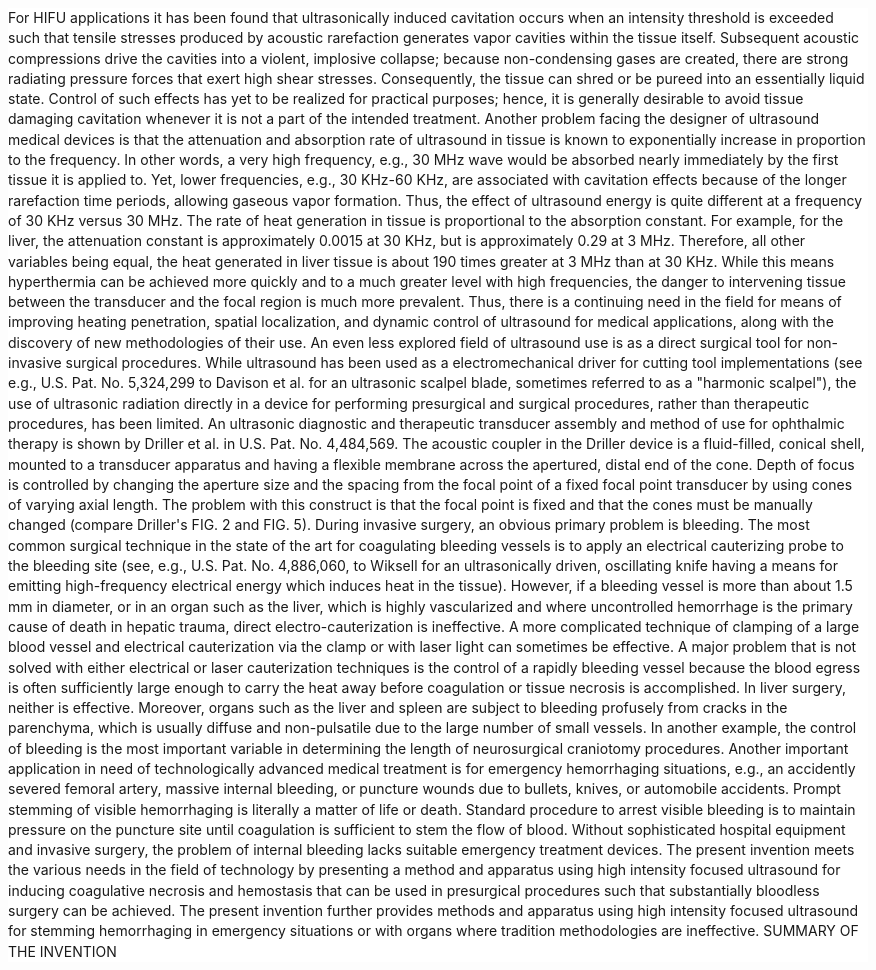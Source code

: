 For HIFU applications it has been found that ultrasonically induced cavitation occurs when an intensity threshold is exceeded such that tensile stresses produced by acoustic rarefaction generates vapor cavities within the tissue itself. Subsequent acoustic compressions drive the cavities into a violent, implosive collapse; because non-condensing gases are created, there are strong radiating pressure forces that exert high shear stresses. Consequently, the tissue can shred or be pureed into an essentially liquid state. Control of such effects has yet to be realized for practical purposes; hence, it is generally desirable to avoid tissue damaging cavitation whenever it is not a part of the intended treatment.
Another problem facing the designer of ultrasound medical devices is that the attenuation and absorption rate of ultrasound in tissue is known to exponentially increase in proportion to the frequency. In other words, a very high frequency, e.g., 30 MHz wave would be absorbed nearly immediately by the first tissue it is applied to. Yet, lower frequencies, e.g., 30 KHz-60 KHz, are associated with cavitation effects because of the longer rarefaction time periods, allowing gaseous vapor formation. Thus, the effect of ultrasound energy is quite different at a frequency of 30 KHz versus 30 MHz. The rate of heat generation in tissue is proportional to the absorption constant. For example, for the liver, the attenuation constant is approximately 0.0015 at 30 KHz, but is approximately 0.29 at 3 MHz. Therefore, all other variables being equal, the heat generated in liver tissue is about 190 times greater at 3 MHz than at 30 KHz. While this means hyperthermia can be achieved more quickly and to a much greater level with high frequencies, the danger to intervening tissue between the transducer and the focal region is much more prevalent.
Thus, there is a continuing need in the field for means of improving heating penetration, spatial localization, and dynamic control of ultrasound for medical applications, along with the discovery of new methodologies of their use.
An even less explored field of ultrasound use is as a direct surgical tool for non-invasive surgical procedures. While ultrasound has been used as a electromechanical driver for cutting tool implementations (see e.g., U.S. Pat. No. 5,324,299 to Davison et al. for an ultrasonic scalpel blade, sometimes referred to as a "harmonic scalpel"), the use of ultrasonic radiation directly in a device for performing presurgical and surgical procedures, rather than therapeutic procedures, has been limited. An ultrasonic diagnostic and therapeutic transducer assembly and method of use for ophthalmic therapy is shown by Driller et al. in U.S. Pat. No. 4,484,569. The acoustic coupler in the Driller device is a fluid-filled, conical shell, mounted to a transducer apparatus and having a flexible membrane across the apertured, distal end of the cone. Depth of focus is controlled by changing the aperture size and the spacing from the focal point of a fixed focal point transducer by using cones of varying axial length. The problem with this construct is that the focal point is fixed and that the cones must be manually changed (compare Driller's FIG. 2 and FIG. 5).
During invasive surgery, an obvious primary problem is bleeding. The most common surgical technique in the state of the art for coagulating bleeding vessels is to apply an electrical cauterizing probe to the bleeding site (see, e.g., U.S. Pat. No. 4,886,060, to Wiksell for an ultrasonically driven, oscillating knife having a means for emitting high-frequency electrical energy which induces heat in the tissue). However, if a bleeding vessel is more than about 1.5 mm in diameter, or in an organ such as the liver, which is highly vascularized and where uncontrolled hemorrhage is the primary cause of death in hepatic trauma, direct electro-cauterization is ineffective. A more complicated technique of clamping of a large blood vessel and electrical cauterization via the clamp or with laser light can sometimes be effective. A major problem that is not solved with either electrical or laser cauterization techniques is the control of a rapidly bleeding vessel because the blood egress is often sufficiently large enough to carry the heat away before coagulation or tissue necrosis is accomplished. In liver surgery, neither is effective. Moreover, organs such as the liver and spleen are subject to bleeding profusely from cracks in the parenchyma, which is usually diffuse and non-pulsatile due to the large number of small vessels. In another example, the control of bleeding is the most important variable in determining the length of neurosurgical craniotomy procedures.
Another important application in need of technologically advanced medical treatment is for emergency hemorrhaging situations, e.g., an accidently severed femoral artery, massive internal bleeding, or puncture wounds due to bullets, knives, or automobile accidents. Prompt stemming of visible hemorrhaging is literally a matter of life or death. Standard procedure to arrest visible bleeding is to maintain pressure on the puncture site until coagulation is sufficient to stem the flow of blood. Without sophisticated hospital equipment and invasive surgery, the problem of internal bleeding lacks suitable emergency treatment devices.
The present invention meets the various needs in the field of technology by presenting a method and apparatus using high intensity focused ultrasound for inducing coagulative necrosis and hemostasis that can be used in presurgical procedures such that substantially bloodless surgery can be achieved. The present invention further provides methods and apparatus using high intensity focused ultrasound for stemming hemorrhaging in emergency situations or with organs where tradition methodologies are ineffective.
SUMMARY OF THE INVENTION